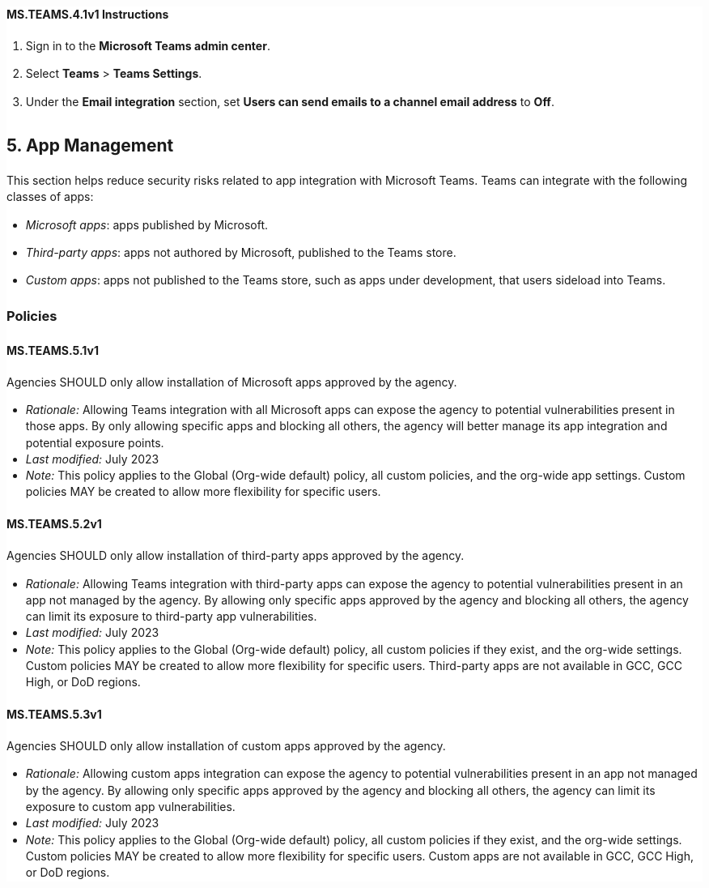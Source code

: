 #### MS.TEAMS.4.1v1 Instructions

1.  Sign in to the **Microsoft Teams admin
    center**.

2.  Select **Teams** > **Teams Settings**.

3.  Under the **Email integration** section, set **Users can send
    emails to a channel email address** to **Off**.

## 5. App Management
This section helps reduce security risks related to app integration with Microsoft Teams. Teams can integrate with the following classes of apps:

- *Microsoft apps*: apps published by Microsoft.

- *Third-party apps*: apps not authored by Microsoft, published to the
Teams store.

- *Custom apps*: apps not published to the Teams store, such as apps under
development, that users sideload into Teams.

### Policies

#### MS.TEAMS.5.1v1
Agencies SHOULD only allow installation of Microsoft apps approved by the agency.


- _Rationale:_ Allowing Teams integration with all Microsoft apps can expose the agency to potential vulnerabilities present in those apps. By only allowing specific apps and blocking all others, the agency will better manage its app integration and potential exposure points.
- _Last modified:_ July 2023
- _Note:_ This policy applies to the Global (Org-wide default) policy, all custom policies, and the org-wide app settings. Custom policies MAY be created to allow more flexibility for specific users.

#### MS.TEAMS.5.2v1
Agencies SHOULD only allow installation of third-party apps approved by the agency.


- _Rationale:_ Allowing Teams integration with third-party apps can expose the agency to potential vulnerabilities present in an app not managed by the agency. By allowing only specific apps approved by the agency and blocking all others, the agency can limit its exposure to third-party app vulnerabilities.
- _Last modified:_ July 2023
- _Note:_ This policy applies to the Global (Org-wide default) policy, all custom policies if they exist, and the org-wide settings. Custom policies MAY be created to allow more flexibility for specific users. Third-party apps are not available in GCC, GCC High, or DoD regions.

#### MS.TEAMS.5.3v1
Agencies SHOULD only allow installation of custom apps approved by the agency.


- _Rationale:_ Allowing custom apps integration can expose the agency to potential vulnerabilities present in an app not managed by the agency. By allowing only specific apps approved by the agency and blocking all others, the agency can limit its exposure to custom app vulnerabilities.
- _Last modified:_ July 2023
- _Note:_ This policy applies to the Global (Org-wide default) policy, all custom policies if they exist, and the org-wide settings. Custom policies MAY be created to allow more flexibility for specific users. Custom apps are not available in GCC, GCC High, or DoD regions.
